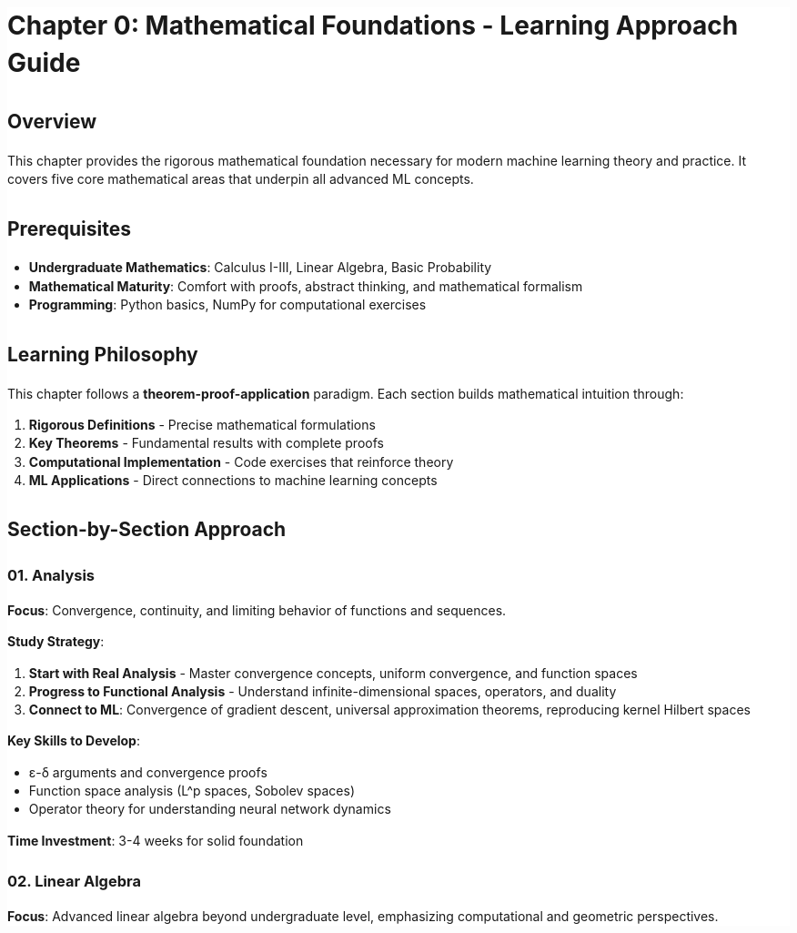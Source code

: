 # Chapter 0: Mathematical Foundations - Learning Approach Guide

## Overview

This chapter provides the rigorous mathematical foundation necessary for modern machine learning theory and practice. It covers five core mathematical areas that underpin all advanced ML concepts.

## Prerequisites

- **Undergraduate Mathematics**: Calculus I-III, Linear Algebra, Basic Probability
- **Mathematical Maturity**: Comfort with proofs, abstract thinking, and mathematical formalism
- **Programming**: Python basics, NumPy for computational exercises

## Learning Philosophy

This chapter follows a **theorem-proof-application** paradigm. Each section builds mathematical intuition through:

1. **Rigorous Definitions** - Precise mathematical formulations
2. **Key Theorems** - Fundamental results with complete proofs
3. **Computational Implementation** - Code exercises that reinforce theory
4. **ML Applications** - Direct connections to machine learning concepts

## Section-by-Section Approach

### 01. Analysis

**Focus**: Convergence, continuity, and limiting behavior of functions and sequences.

**Study Strategy**:

1. **Start with Real Analysis** - Master convergence concepts, uniform convergence, and function spaces
2. **Progress to Functional Analysis** - Understand infinite-dimensional spaces, operators, and duality
3. **Connect to ML**: Convergence of gradient descent, universal approximation theorems, reproducing kernel Hilbert spaces

**Key Skills to Develop**:

- ε-δ arguments and convergence proofs
- Function space analysis (L^p spaces, Sobolev spaces)
- Operator theory for understanding neural network dynamics

**Time Investment**: 3-4 weeks for solid foundation

### 02. Linear Algebra

**Focus**: Advanced linear algebra beyond undergraduate level, emphasizing computational and geometric perspectives.
